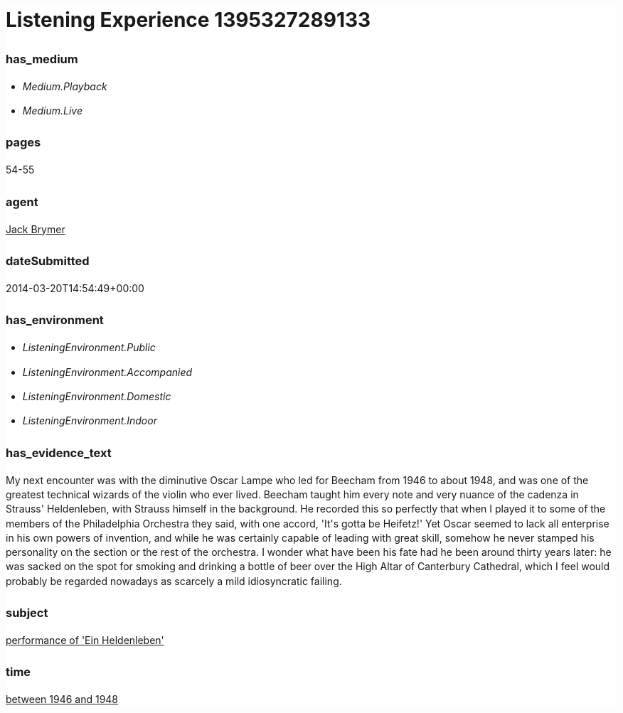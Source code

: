 # Listening Experience 1395327289133

### has_medium

 - *Medium.Playback*

 - *Medium.Live*

### pages


54-55

### agent


[Jack Brymer](#Jack-Brymer)

### dateSubmitted


2014-03-20T14:54:49+00:00

### has_environment

 - *ListeningEnvironment.Public*

 - *ListeningEnvironment.Accompanied*

 - *ListeningEnvironment.Domestic*

 - *ListeningEnvironment.Indoor*

### has_evidence_text


My next encounter was with the diminutive Oscar Lampe who led for Beecham from 1946 to about 1948, and was one of the greatest technical wizards of the violin who ever lived. Beecham taught him every note and very nuance of the cadenza in Strauss' Heldenleben, with Strauss himself in the background. He recorded this so perfectly that when I played it to some of the members of the Philadelphia Orchestra they said, with one accord, 'It's gotta be Heifetz!' Yet Oscar seemed to lack all enterprise in his own powers of invention, and while he was certainly capable of leading with great skill, somehow he never stamped his personality on the section or the rest of the orchestra. I wonder what have been his fate had he been around thirty years later: he was sacked on the spot for smoking and drinking a bottle of beer over the High Altar of Canterbury Cathedral, which I feel would probably be regarded nowadays as scarcely a mild idiosyncratic failing.

### subject


[performance of 'Ein Heldenleben'](#performance-of-'Ein-Heldenleben')

### time


[between 1946 and 1948](#between-1946-and-1948)
